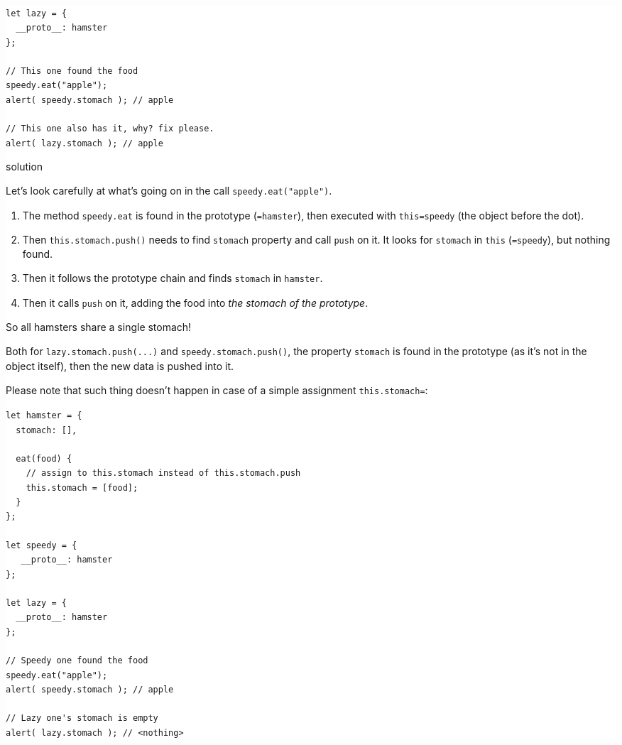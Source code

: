     let lazy = {
      __proto__: hamster
    };

    // This one found the food
    speedy.eat("apple");
    alert( speedy.stomach ); // apple

    // This one also has it, why? fix please.
    alert( lazy.stomach ); // apple

solution

Let’s look carefully at what’s going on in the call `speedy.eat("apple")`.

1.  The method `speedy.eat` is found in the prototype (`=hamster`), then executed with `this=speedy` (the object before the dot).

2.  Then `this.stomach.push()` needs to find `stomach` property and call `push` on it. It looks for `stomach` in `this` (`=speedy`), but nothing found.

3.  Then it follows the prototype chain and finds `stomach` in `hamster`.

4.  Then it calls `push` on it, adding the food into _the stomach of the prototype_.

So all hamsters share a single stomach!

Both for `lazy.stomach.push(...)` and `speedy.stomach.push()`, the property `stomach` is found in the prototype (as it’s not in the object itself), then the new data is pushed into it.

Please note that such thing doesn’t happen in case of a simple assignment `this.stomach=`:

<a href="prototype-inheritance.html#" class="toolbar__button toolbar__button_run" title="run"></a>

<a href="prototype-inheritance.html#" class="toolbar__button toolbar__button_edit" title="open in sandbox"></a>

    let hamster = {
      stomach: [],

      eat(food) {
        // assign to this.stomach instead of this.stomach.push
        this.stomach = [food];
      }
    };

    let speedy = {
       __proto__: hamster
    };

    let lazy = {
      __proto__: hamster
    };

    // Speedy one found the food
    speedy.eat("apple");
    alert( speedy.stomach ); // apple

    // Lazy one's stomach is empty
    alert( lazy.stomach ); // <nothing>
